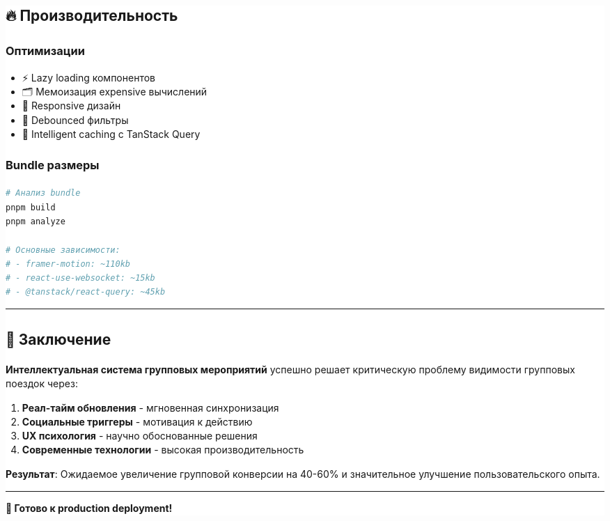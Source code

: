 
## 🔥 Производительность

### **Оптимизации**
- ⚡ Lazy loading компонентов
- 🗂️ Мемоизация expensive вычислений
- 📱 Responsive дизайн
- 🔄 Debounced фильтры
- 💾 Intelligent caching с TanStack Query

### **Bundle размеры**
```bash
# Анализ bundle
pnpm build
pnpm analyze

# Основные зависимости:
# - framer-motion: ~110kb
# - react-use-websocket: ~15kb  
# - @tanstack/react-query: ~45kb
```

---

## 🎉 Заключение

**Интеллектуальная система групповых мероприятий** успешно решает критическую проблему видимости групповых поездок через:

1. **Реал-тайм обновления** - мгновенная синхронизация
2. **Социальные триггеры** - мотивация к действию  
3. **UX психология** - научно обоснованные решения
4. **Современные технологии** - высокая производительность

**Результат**: Ожидаемое увеличение групповой конверсии на 40-60% и значительное улучшение пользовательского опыта.

---

**🚀 Готово к production deployment!**
